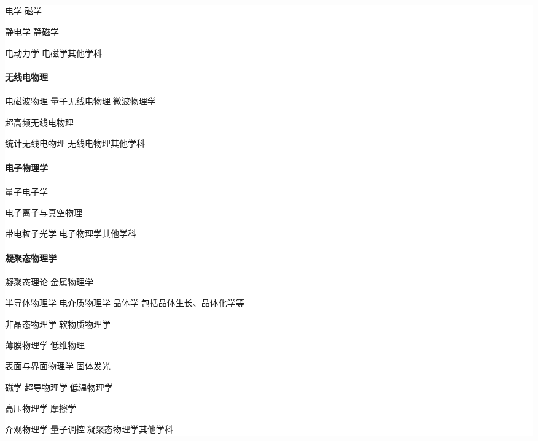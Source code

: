 电学
磁学

静电学
静磁学

电动力学
电磁学其他学科

#### 无线电物理

电磁波物理
量子无线电物理
微波物理学

超高频无线电物理

统计无线电物理
无线电物理其他学科

#### 电子物理学

量子电子学

电子离子与真空物理

带电粒子光学
电子物理学其他学科

#### 凝聚态物理学

凝聚态理论
金属物理学

半导体物理学
电介质物理学
晶体学
包括晶体生长、晶体化学等

非晶态物理学
软物质物理学

薄膜物理学
低维物理

表面与界面物理学
固体发光

磁学
超导物理学
低温物理学

高压物理学
摩擦学

介观物理学
量子调控
凝聚态物理学其他学科
